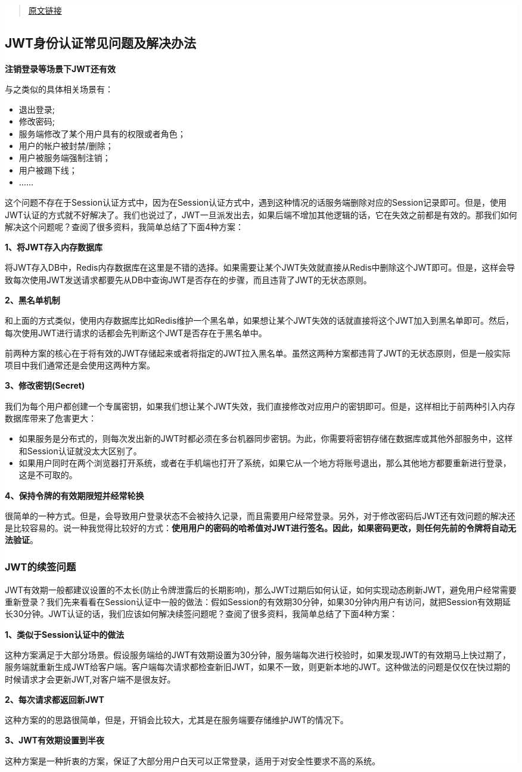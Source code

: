 > [原文链接](https://javaguide.cn/system-design/security/jwt-intro.html)

## JWT身份认证常见问题及解决办法

**注销登录等场景下JWT还有效**

与之类似的具体相关场景有：

- 退出登录;
- 修改密码;
- 服务端修改了某个用户具有的权限或者角色；
- 用户的帐户被封禁/删除；
- 用户被服务端强制注销；
- 用户被踢下线；
- ......

这个问题不存在于Session认证方式中，因为在Session认证方式中，遇到这种情况的话服务端删除对应的Session记录即可。但是，使用JWT认证的方式就不好解决了。我们也说过了，JWT一旦派发出去，如果后端不增加其他逻辑的话，它在失效之前都是有效的。那我们如何解决这个问题呢？查阅了很多资料，我简单总结了下面4种方案：

**1、将JWT存入内存数据库**

将JWT存入DB中，Redis内存数据库在这里是不错的选择。如果需要让某个JWT失效就直接从Redis中删除这个JWT即可。但是，这样会导致每次使用JWT发送请求都要先从DB中查询JWT是否存在的步骤，而且违背了JWT的无状态原则。

**2、黑名单机制**

和上面的方式类似，使用内存数据库比如Redis维护一个黑名单，如果想让某个JWT失效的话就直接将这个JWT加入到黑名单即可。然后，每次使用JWT进行请求的话都会先判断这个JWT是否存在于黑名单中。

前两种方案的核心在于将有效的JWT存储起来或者将指定的JWT拉入黑名单。虽然这两种方案都违背了JWT的无状态原则，但是一般实际项目中我们通常还是会使用这两种方案。

**3、修改密钥(Secret)**

我们为每个用户都创建一个专属密钥，如果我们想让某个JWT失效，我们直接修改对应用户的密钥即可。但是，这样相比于前两种引入内存数据库带来了危害更大：

- 如果服务是分布式的，则每次发出新的JWT时都必须在多台机器同步密钥。为此，你需要将密钥存储在数据库或其他外部服务中，这样和Session认证就没太大区别了。
- 如果用户同时在两个浏览器打开系统，或者在手机端也打开了系统，如果它从一个地方将账号退出，那么其他地方都要重新进行登录，这是不可取的。

**4、保持令牌的有效期限短并经常轮换**

很简单的一种方式。但是，会导致用户登录状态不会被持久记录，而且需要用户经常登录。另外，对于修改密码后JWT还有效问题的解决还是比较容易的。说一种我觉得比较好的方式：**使用用户的密码的哈希值对JWT进行签名。因此，如果密码更改，则任何先前的令牌将自动无法验证**。

### JWT的续签问题

JWT有效期一般都建议设置的不太长(防止令牌泄露后的长期影响)，那么JWT过期后如何认证，如何实现动态刷新JWT，避免用户经常需要重新登录？我们先来看看在Session认证中一般的做法：假如Session的有效期30分钟，如果30分钟内用户有访问，就把Session有效期延长30分钟。JWT认证的话，我们应该如何解决续签问题呢？查阅了很多资料，我简单总结了下面4种方案：

**1、类似于Session认证中的做法**

这种方案满足于大部分场景。假设服务端给的JWT有效期设置为30分钟，服务端每次进行校验时，如果发现JWT的有效期马上快过期了，服务端就重新生成JWT给客户端。客户端每次请求都检查新旧JWT，如果不一致，则更新本地的JWT。这种做法的问题是仅仅在快过期的时候请求才会更新JWT,对客户端不是很友好。

**2、每次请求都返回新JWT**

这种方案的的思路很简单，但是，开销会比较大，尤其是在服务端要存储维护JWT的情况下。

**3、JWT有效期设置到半夜**

这种方案是一种折衷的方案，保证了大部分用户白天可以正常登录，适用于对安全性要求不高的系统。
